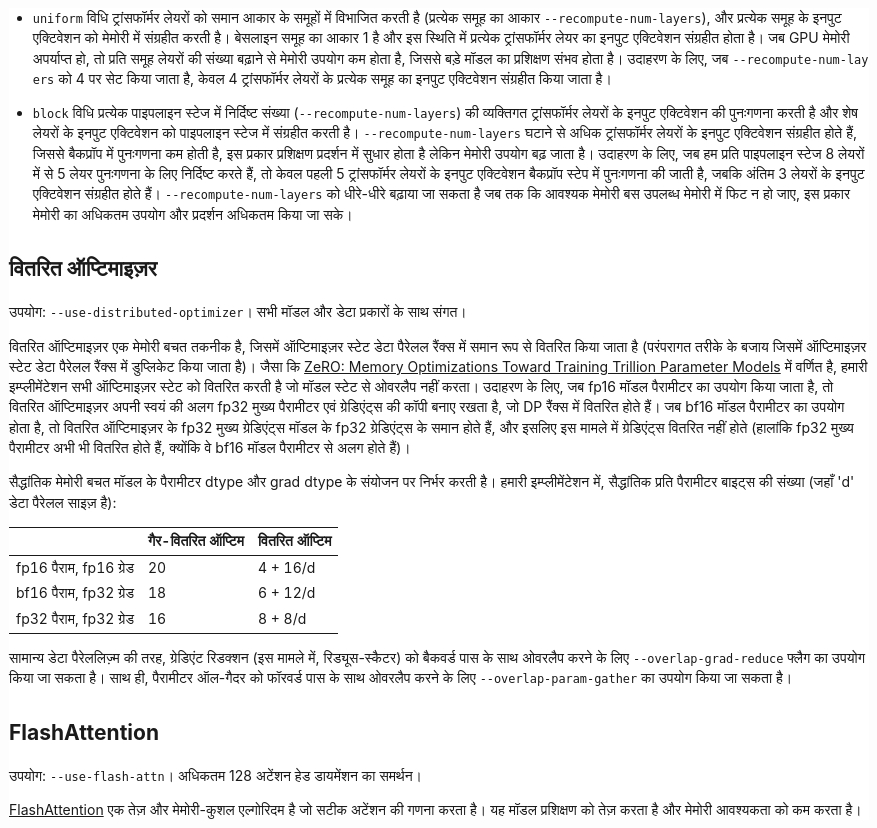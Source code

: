 * `uniform` विधि ट्रांसफॉर्मर लेयरों को समान आकार के समूहों में विभाजित करती है (प्रत्येक समूह का आकार `--recompute-num-layers`), और प्रत्येक समूह के इनपुट एक्टिवेशन को मेमोरी में संग्रहीत करती है। बेसलाइन समूह का आकार 1 है और इस स्थिति में प्रत्येक ट्रांसफॉर्मर लेयर का इनपुट एक्टिवेशन संग्रहीत होता है। जब GPU मेमोरी अपर्याप्त हो, तो प्रति समूह लेयरों की संख्या बढ़ाने से मेमोरी उपयोग कम होता है, जिससे बड़े मॉडल का प्रशिक्षण संभव होता है। उदाहरण के लिए, जब `--recompute-num-layers` को 4 पर सेट किया जाता है, केवल 4 ट्रांसफॉर्मर लेयरों के प्रत्येक समूह का इनपुट एक्टिवेशन संग्रहीत किया जाता है।

* `block` विधि प्रत्येक पाइपलाइन स्टेज में निर्दिष्ट संख्या (`--recompute-num-layers`) की व्यक्तिगत ट्रांसफॉर्मर लेयरों के इनपुट एक्टिवेशन की पुनःगणना करती है और शेष लेयरों के इनपुट एक्टिवेशन को पाइपलाइन स्टेज में संग्रहीत करती है। `--recompute-num-layers` घटाने से अधिक ट्रांसफॉर्मर लेयरों के इनपुट एक्टिवेशन संग्रहीत होते हैं, जिससे बैकप्रॉप में पुनःगणना कम होती है, इस प्रकार प्रशिक्षण प्रदर्शन में सुधार होता है लेकिन मेमोरी उपयोग बढ़ जाता है। उदाहरण के लिए, जब हम प्रति पाइपलाइन स्टेज 8 लेयरों में से 5 लेयर पुनःगणना के लिए निर्दिष्ट करते हैं, तो केवल पहली 5 ट्रांसफॉर्मर लेयरों के इनपुट एक्टिवेशन बैकप्रॉप स्टेप में पुनःगणना की जाती है, जबकि अंतिम 3 लेयरों के इनपुट एक्टिवेशन संग्रहीत होते हैं। `--recompute-num-layers` को धीरे-धीरे बढ़ाया जा सकता है जब तक कि आवश्यक मेमोरी बस उपलब्ध मेमोरी में फिट न हो जाए, इस प्रकार मेमोरी का अधिकतम उपयोग और प्रदर्शन अधिकतम किया जा सके।

## वितरित ऑप्टिमाइज़र

उपयोग: `--use-distributed-optimizer`। सभी मॉडल और डेटा प्रकारों के साथ संगत।

वितरित ऑप्टिमाइज़र एक मेमोरी बचत तकनीक है, जिसमें ऑप्टिमाइज़र स्टेट डेटा पैरेलल रैंक्स में समान रूप से वितरित किया जाता है (परंपरागत तरीके के बजाय जिसमें ऑप्टिमाइज़र स्टेट डेटा पैरेलल रैंक्स में डुप्लिकेट किया जाता है)। जैसा कि [ZeRO: Memory Optimizations Toward Training Trillion Parameter Models](https://arxiv.org/abs/1910.02054) में वर्णित है, हमारी इम्प्लीमेंटेशन सभी ऑप्टिमाइज़र स्टेट को वितरित करती है जो मॉडल स्टेट से ओवरलैप नहीं करता। उदाहरण के लिए, जब fp16 मॉडल पैरामीटर का उपयोग किया जाता है, तो वितरित ऑप्टिमाइज़र अपनी स्वयं की अलग fp32 मुख्य पैरामीटर एवं ग्रेडिएंट्स की कॉपी बनाए रखता है, जो DP रैंक्स में वितरित होते हैं। जब bf16 मॉडल पैरामीटर का उपयोग होता है, तो वितरित ऑप्टिमाइज़र के fp32 मुख्य ग्रेडिएंट्स मॉडल के fp32 ग्रेडिएंट्स के समान होते हैं, और इसलिए इस मामले में ग्रेडिएंट्स वितरित नहीं होते (हालांकि fp32 मुख्य पैरामीटर अभी भी वितरित होते हैं, क्योंकि वे bf16 मॉडल पैरामीटर से अलग होते हैं)।

सैद्धांतिक मेमोरी बचत मॉडल के पैरामीटर dtype और grad dtype के संयोजन पर निर्भर करती है। हमारी इम्प्लीमेंटेशन में, सैद्धांतिक प्रति पैरामीटर बाइट्स की संख्या (जहाँ 'd' डेटा पैरेलल साइज़ है):

| | गैर-वितरित ऑप्टिम | वितरित ऑप्टिम |
|-|-|-|
| fp16 पैराम, fp16 ग्रेड | 20 | 4 + 16/d |
| bf16 पैराम, fp32 ग्रेड | 18 | 6 + 12/d |
| fp32 पैराम, fp32 ग्रेड | 16 | 8 + 8/d |

सामान्य डेटा पैरेललिज़्म की तरह, ग्रेडिएंट रिडक्शन (इस मामले में, रिड्यूस-स्कैटर) को बैकवर्ड पास के साथ ओवरलैप करने के लिए `--overlap-grad-reduce` फ्लैग का उपयोग किया जा सकता है। साथ ही, पैरामीटर ऑल-गैदर को फॉरवर्ड पास के साथ ओवरलैप करने के लिए `--overlap-param-gather` का उपयोग किया जा सकता है।

## FlashAttention

उपयोग: `--use-flash-attn`। अधिकतम 128 अटेंशन हेड डायमेंशन का समर्थन।

[FlashAttention](https://github.com/HazyResearch/flash-attention) एक तेज़ और
मेमोरी-कुशल एल्गोरिदम है जो सटीक अटेंशन की गणना करता है। यह मॉडल
प्रशिक्षण को तेज़ करता है और मेमोरी आवश्यकता को कम करता है।
